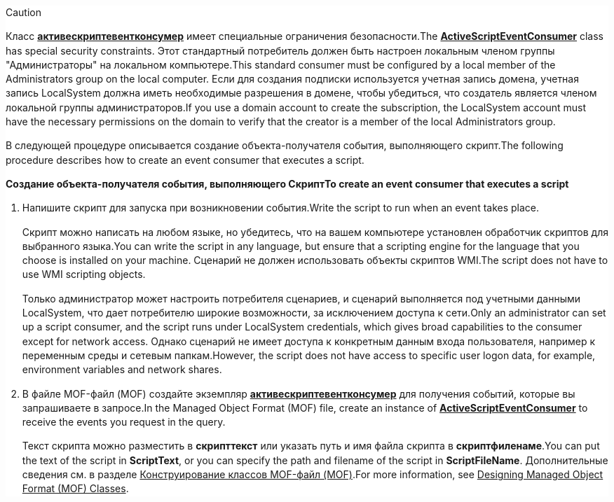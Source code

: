 > [!Caution]  
> <span data-ttu-id="4adee-109">Класс [**активескриптевентконсумер**](activescripteventconsumer.md) имеет специальные ограничения безопасности.</span><span class="sxs-lookup"><span data-stu-id="4adee-109">The [**ActiveScriptEventConsumer**](activescripteventconsumer.md) class has special security constraints.</span></span> <span data-ttu-id="4adee-110">Этот стандартный потребитель должен быть настроен локальным членом группы "Администраторы" на локальном компьютере.</span><span class="sxs-lookup"><span data-stu-id="4adee-110">This standard consumer must be configured by a local member of the Administrators group on the local computer.</span></span> <span data-ttu-id="4adee-111">Если для создания подписки используется учетная запись домена, учетная запись LocalSystem должна иметь необходимые разрешения в домене, чтобы убедиться, что создатель является членом локальной группы администраторов.</span><span class="sxs-lookup"><span data-stu-id="4adee-111">If you use a domain account to create the subscription, the LocalSystem account must have the necessary permissions on the domain to verify that the creator is a member of the local Administrators group.</span></span>

 

<span data-ttu-id="4adee-112">В следующей процедуре описывается создание объекта-получателя события, выполняющего скрипт.</span><span class="sxs-lookup"><span data-stu-id="4adee-112">The following procedure describes how to create an event consumer that executes a script.</span></span>

<span data-ttu-id="4adee-113">**Создание объекта-получателя события, выполняющего Скрипт**</span><span class="sxs-lookup"><span data-stu-id="4adee-113">**To create an event consumer that executes a script**</span></span>

1.  <span data-ttu-id="4adee-114">Напишите скрипт для запуска при возникновении события.</span><span class="sxs-lookup"><span data-stu-id="4adee-114">Write the script to run when an event takes place.</span></span>

    <span data-ttu-id="4adee-115">Скрипт можно написать на любом языке, но убедитесь, что на вашем компьютере установлен обработчик скриптов для выбранного языка.</span><span class="sxs-lookup"><span data-stu-id="4adee-115">You can write the script in any language, but ensure that a scripting engine for the language that you choose is installed on your machine.</span></span> <span data-ttu-id="4adee-116">Сценарий не должен использовать объекты скриптов WMI.</span><span class="sxs-lookup"><span data-stu-id="4adee-116">The script does not have to use WMI scripting objects.</span></span>

    <span data-ttu-id="4adee-117">Только администратор может настроить потребителя сценариев, и сценарий выполняется под учетными данными LocalSystem, что дает потребителю широкие возможности, за исключением доступа к сети.</span><span class="sxs-lookup"><span data-stu-id="4adee-117">Only an administrator can set up a script consumer, and the script runs under LocalSystem credentials, which gives broad capabilities to the consumer except for network access.</span></span> <span data-ttu-id="4adee-118">Однако сценарий не имеет доступа к конкретным данным входа пользователя, например к переменным среды и сетевым папкам.</span><span class="sxs-lookup"><span data-stu-id="4adee-118">However, the script does not have access to specific user logon data, for example, environment variables and network shares.</span></span>

2.  <span data-ttu-id="4adee-119">В файле MOF-файл (MOF) создайте экземпляр [**активескриптевентконсумер**](activescripteventconsumer.md) для получения событий, которые вы запрашиваете в запросе.</span><span class="sxs-lookup"><span data-stu-id="4adee-119">In the Managed Object Format (MOF) file, create an instance of [**ActiveScriptEventConsumer**](activescripteventconsumer.md) to receive the events you request in the query.</span></span>

    <span data-ttu-id="4adee-120">Текст скрипта можно разместить в **скрипттекст** или указать путь и имя файла скрипта в **скриптфиленаме**.</span><span class="sxs-lookup"><span data-stu-id="4adee-120">You can put the text of the script in **ScriptText**, or you can specify the path and filename of the script in **ScriptFileName**.</span></span> <span data-ttu-id="4adee-121">Дополнительные сведения см. в разделе [Конструирование классов MOF-файл (MOF)](designing-managed-object-format--mof--classes.md).</span><span class="sxs-lookup"><span data-stu-id="4adee-121">For more information, see [Designing Managed Object Format (MOF) Classes](designing-managed-object-format--mof--classes.md).</span></span>
